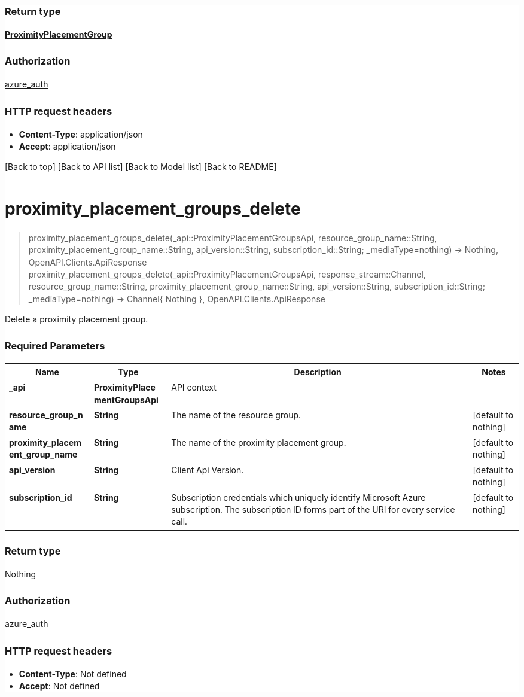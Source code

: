 ### Return type

[**ProximityPlacementGroup**](ProximityPlacementGroup.md)

### Authorization

[azure_auth](../README.md#azure_auth)

### HTTP request headers

 - **Content-Type**: application/json
 - **Accept**: application/json

[[Back to top]](#) [[Back to API list]](../README.md#api-endpoints) [[Back to Model list]](../README.md#models) [[Back to README]](../README.md)

# **proximity_placement_groups_delete**
> proximity_placement_groups_delete(_api::ProximityPlacementGroupsApi, resource_group_name::String, proximity_placement_group_name::String, api_version::String, subscription_id::String; _mediaType=nothing) -> Nothing, OpenAPI.Clients.ApiResponse <br/>
> proximity_placement_groups_delete(_api::ProximityPlacementGroupsApi, response_stream::Channel, resource_group_name::String, proximity_placement_group_name::String, api_version::String, subscription_id::String; _mediaType=nothing) -> Channel{ Nothing }, OpenAPI.Clients.ApiResponse



Delete a proximity placement group.

### Required Parameters

Name | Type | Description  | Notes
------------- | ------------- | ------------- | -------------
 **_api** | **ProximityPlacementGroupsApi** | API context | 
**resource_group_name** | **String**| The name of the resource group. | [default to nothing]
**proximity_placement_group_name** | **String**| The name of the proximity placement group. | [default to nothing]
**api_version** | **String**| Client Api Version. | [default to nothing]
**subscription_id** | **String**| Subscription credentials which uniquely identify Microsoft Azure subscription. The subscription ID forms part of the URI for every service call. | [default to nothing]

### Return type

Nothing

### Authorization

[azure_auth](../README.md#azure_auth)

### HTTP request headers

 - **Content-Type**: Not defined
 - **Accept**: Not defined
